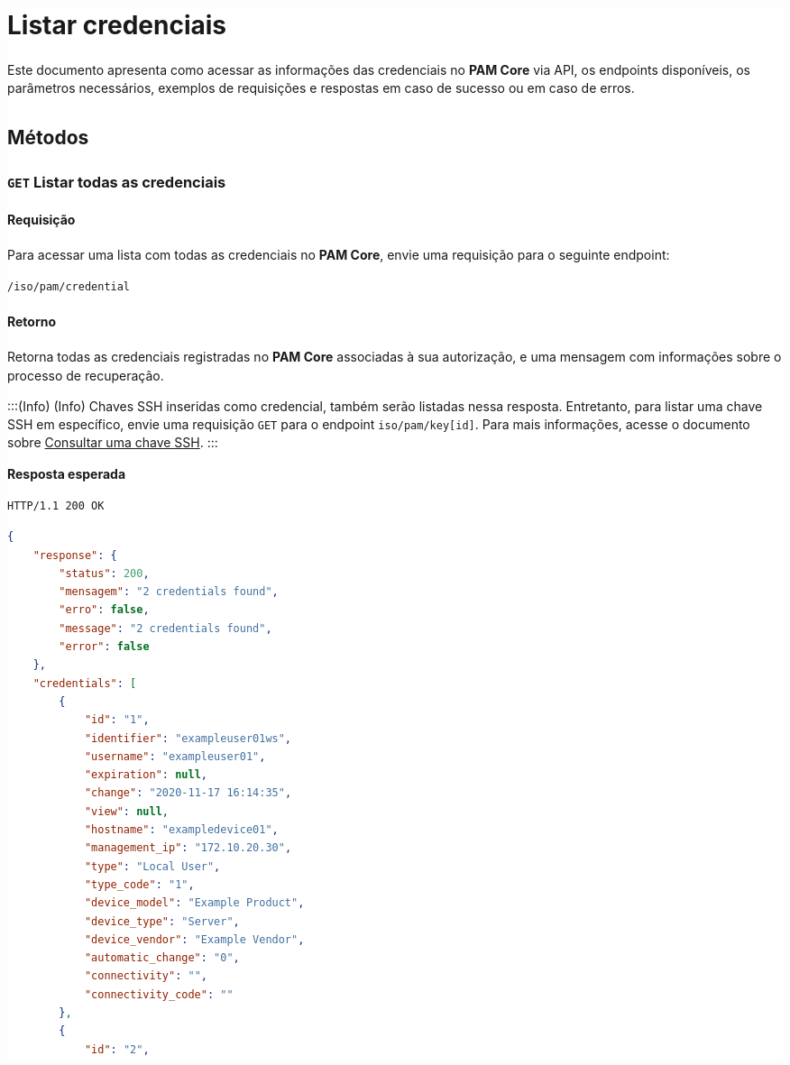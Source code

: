 # Listar credenciais

Este documento apresenta como acessar as informações das credenciais no **PAM Core** via API, os endpoints disponíveis, os parâmetros necessários, exemplos de requisições e respostas em caso de sucesso ou em caso de erros.


## Métodos


### `GET` Listar todas as credenciais
#### Requisição

Para acessar uma lista com todas as credenciais no **PAM Core**, envie uma requisição para o seguinte endpoint:

`/iso/pam/credential`

#### Retorno


Retorna todas as credenciais registradas no **PAM Core** associadas à sua autorização, e uma mensagem com informações sobre o processo de recuperação.

:::(Info) (Info)
Chaves SSH inseridas como credencial, também serão listadas nessa resposta. Entretanto, para listar uma chave SSH em específico, envie uma requisição `GET` para o endpoint `iso/pam/key[id]`. Para mais informações, acesse o documento sobre [Consultar uma chave SSH](/v3-32/docs/pt/a2a-pam-core-query-an-ssh-key). 
:::

**Resposta esperada**

```
HTTP/1.1 200 OK
```
```json
{
    "response": {
        "status": 200,
        "mensagem": "2 credentials found",
        "erro": false,
        "message": "2 credentials found",
        "error": false
    },
    "credentials": [
        {
            "id": "1",
            "identifier": "exampleuser01ws",
            "username": "exampleuser01",
            "expiration": null,
            "change": "2020-11-17 16:14:35",
            "view": null,
            "hostname": "exampledevice01",
            "management_ip": "172.10.20.30",
            "type": "Local User",
            "type_code": "1",
            "device_model": "Example Product",
            "device_type": "Server",
            "device_vendor": "Example Vendor",
            "automatic_change": "0",
            "connectivity": "",
            "connectivity_code": ""
        },
        {
            "id": "2",
```